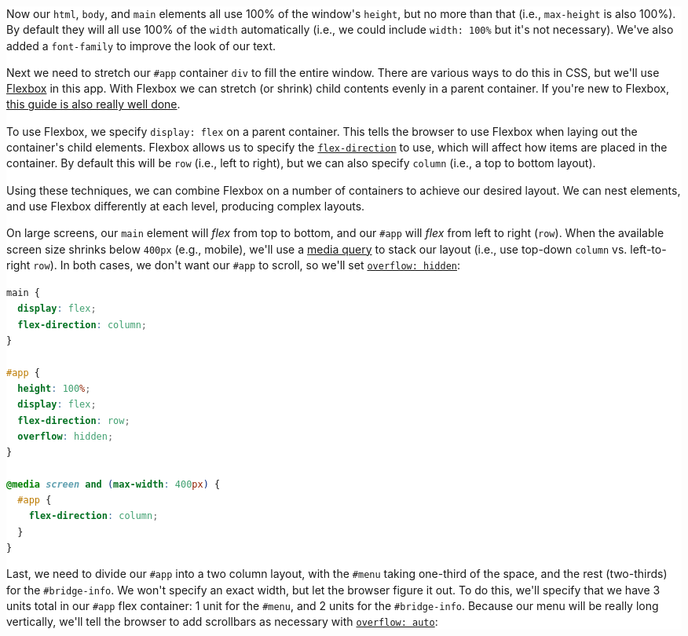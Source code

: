 Now our `html`, `body`, and `main` elements all use 100% of the window's `height`,
but no more than that (i.e., `max-height` is also 100%).  By default they will
all use 100% of the `width` automatically (i.e., we could include `width: 100%`
but it's not necessary).  We've also added a `font-family` to improve the look
of our text.

Next we need to stretch our `#app` container `div` to fill the entire window.
There are various ways to do this in CSS, but we'll use [Flexbox](https://developer.mozilla.org/en-US/docs/Learn/CSS/CSS_layout/Flexbox) in this app. With
Flexbox we can stretch (or shrink) child contents evenly in a parent container.
If you're new to Flexbox, [this guide is also really well done](https://css-tricks.com/snippets/css/a-guide-to-flexbox/).

To use Flexbox, we specify `display: flex` on a parent container.  This tells
the browser to use Flexbox when laying out the container's child elements.
Flexbox allows us to specify the [`flex-direction`](https://developer.mozilla.org/en-US/docs/Web/CSS/flex-direction) to use, which will affect how items are placed in the container.
By default this will be `row` (i.e., left to right), but we can also specify
`column` (i.e., a top to bottom layout).

Using these techniques, we can combine Flexbox on a number of containers to
achieve our desired layout.  We can nest elements, and use Flexbox differently
at each level, producing complex layouts.

On large screens, our `main` element will *flex* from
top to bottom, and our `#app` will *flex* from left to right (`row`).  When the available
screen size shrinks below `400px` (e.g., mobile), we'll use a [media query](https://developer.mozilla.org/en-US/docs/Web/CSS/Media_Queries/Using_media_queries) to stack our layout
(i.e., use top-down `column` vs. left-to-right `row`).  In both cases, we don't want our `#app`
to scroll, so we'll set [`overflow: hidden`](https://developer.mozilla.org/en-US/docs/Web/CSS/overflow):

```css
main {
  display: flex;
  flex-direction: column;
}

#app {
  height: 100%;
  display: flex;
  flex-direction: row;
  overflow: hidden;
}

@media screen and (max-width: 400px) {
  #app {
    flex-direction: column;
  }
}
```

Last, we need to divide our `#app` into a two column layout, with the `#menu`
taking one-third of the space, and the rest (two-thirds) for the `#bridge-info`.
We won't specify an exact width, but let the browser figure it out.  To do this,
we'll specify that we have 3 units total in our `#app` flex container: 1 unit
for the `#menu`, and 2 units for the `#bridge-info`. Because our menu will be
really long vertically, we'll tell the browser to add scrollbars as
necessary with [`overflow: auto`](https://developer.mozilla.org/en-US/docs/Web/CSS/overflow):
